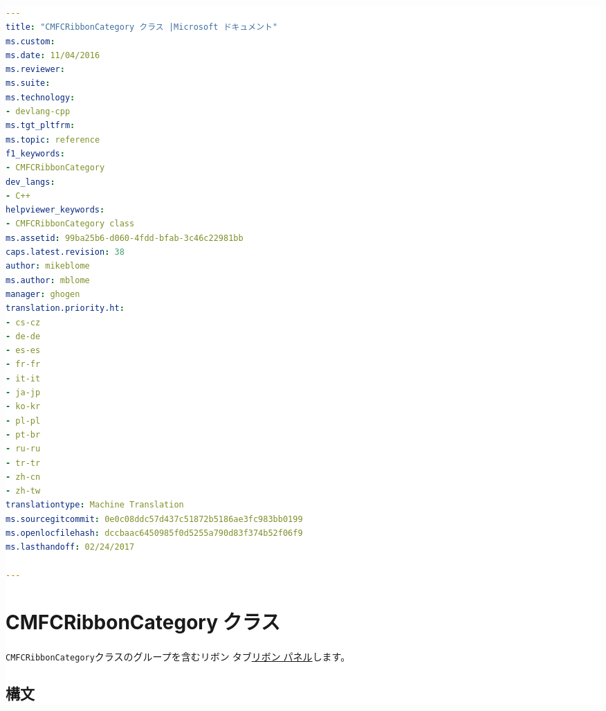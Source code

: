 ```yaml
---
title: "CMFCRibbonCategory クラス |Microsoft ドキュメント"
ms.custom: 
ms.date: 11/04/2016
ms.reviewer: 
ms.suite: 
ms.technology:
- devlang-cpp
ms.tgt_pltfrm: 
ms.topic: reference
f1_keywords:
- CMFCRibbonCategory
dev_langs:
- C++
helpviewer_keywords:
- CMFCRibbonCategory class
ms.assetid: 99ba25b6-d060-4fdd-bfab-3c46c22981bb
caps.latest.revision: 38
author: mikeblome
ms.author: mblome
manager: ghogen
translation.priority.ht:
- cs-cz
- de-de
- es-es
- fr-fr
- it-it
- ja-jp
- ko-kr
- pl-pl
- pt-br
- ru-ru
- tr-tr
- zh-cn
- zh-tw
translationtype: Machine Translation
ms.sourcegitcommit: 0e0c08ddc57d437c51872b5186ae3fc983bb0199
ms.openlocfilehash: dccbaac6450985f0d5255a790d83f374b52f06f9
ms.lasthandoff: 02/24/2017

---
```

# <a name="cmfcribboncategory-class"></a>CMFCRibbonCategory クラス
`CMFCRibbonCategory`クラスのグループを含むリボン タブ[リボン パネル](../../mfc/reference/cmfcribbonpanel-class.md)します。  
  
## <a name="syntax"></a>構文  
  